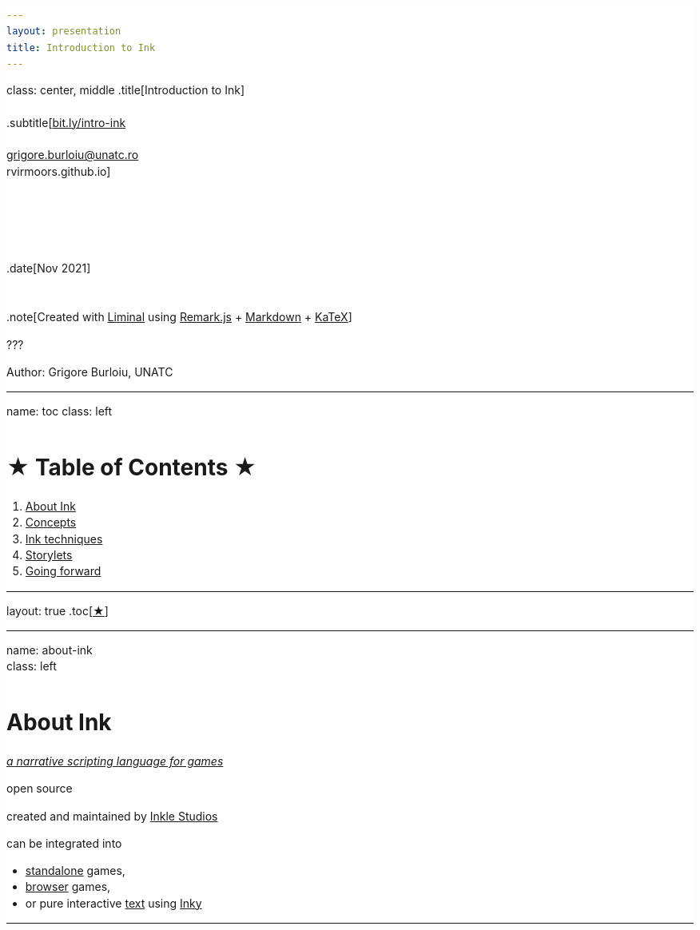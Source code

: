 ```yaml
---
layout: presentation
title: Introduction to Ink
---
```


class: center, middle
.title[Introduction to Ink]
<br/><br/>
.subtitle[[bit.ly/intro-ink]()
<br/><br/>grigore.burloiu@unatc.ro
<br/>rvirmoors.github.io]
<br/><br/><br/><br/><br/><br/>
.date[Nov 2021] 
<br/><br/><br/>
.note[Created with [Liminal](https://github.com/jonathanlilly/liminal) using [Remark.js](http://remarkjs.com/) + [Markdown](https://github.com/adam-p/markdown-here/wiki/Markdown-Cheatsheet) +  [KaTeX](https://katex.org)]

???

Author: Grigore Burloiu, UNATC
    
---
name: toc
class: left
# ★ Table of Contents ★      
      
1. [About Ink](#about-ink)
2. [Concepts](#concepts)
3. [Ink techniques](#ink-techniques)
4. [Storylets](#storylets)
5. [Going forward](#going-forward)

        
         
---
layout: true  .toc[[★](#toc)]

---
name: about-ink  
class: left
# About Ink

*[a narrative scripting language for games](https://www.inklestudios.com/ink/)*

open source

created and maintained by [Inkle Studios](https://www.inklestudios.com/)

can be integrated into
- [standalone](https://www.inklestudios.com/overboard/) games,
- [browser](https://ig.ft.com/uber-game/) games,
- or pure interactive [text](https://rvirmoors.github.io/ink/learning-ink/index.html) using [Inky](https://github.com/inkle/inky/releases)

---